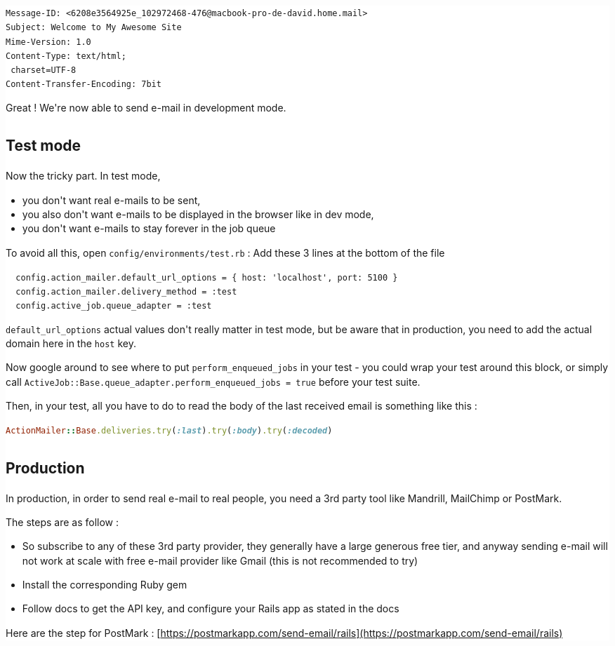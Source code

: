 ```
Message-ID: <6208e3564925e_102972468-476@macbook-pro-de-david.home.mail>
Subject: Welcome to My Awesome Site
Mime-Version: 1.0
Content-Type: text/html;
 charset=UTF-8
Content-Transfer-Encoding: 7bit
```

Great ! We're now able to send e-mail in development mode.

## Test mode

Now the tricky part. In test mode, 

 - you don't want real e-mails to be  sent, 
 - you also don't want e-mails to be displayed in the browser like in dev mode,
 - you don't want e-mails to stay forever in the job queue

To avoid all this, open `config/environments/test.rb` :
Add these 3 lines at the bottom of the file
```
  config.action_mailer.default_url_options = { host: 'localhost', port: 5100 }
  config.action_mailer.delivery_method = :test
  config.active_job.queue_adapter = :test
```

`default_url_options` actual values don't really matter in test mode, but be aware that in production, you need to add the actual domain here in the `host` key.

Now google around to see where to put `perform_enqueued_jobs` in your test - you could wrap your test around this block, or simply call `ActiveJob::Base.queue_adapter.perform_enqueued_jobs = true` before your test suite.

Then, in your test, all you have to do to read the body of the last received email is something like this :

```ruby
ActionMailer::Base.deliveries.try(:last).try(:body).try(:decoded)
```

## Production

In production, in order to send real e-mail to real people, you need a 3rd party tool like Mandrill, MailChimp or PostMark. 

The steps are as follow :

 - So subscribe to any of these 3rd party provider, they generally have a large generous free tier, and anyway sending e-mail will not work at scale with free e-mail provider like Gmail (this is not recommended to try)
 
 - Install the corresponding Ruby gem
 
 - Follow docs to get the API key, and configure your Rails app as stated in the docs

Here are the step for PostMark : [https://postmarkapp.com/send-email/rails](https://postmarkapp.com/send-email/rails)
